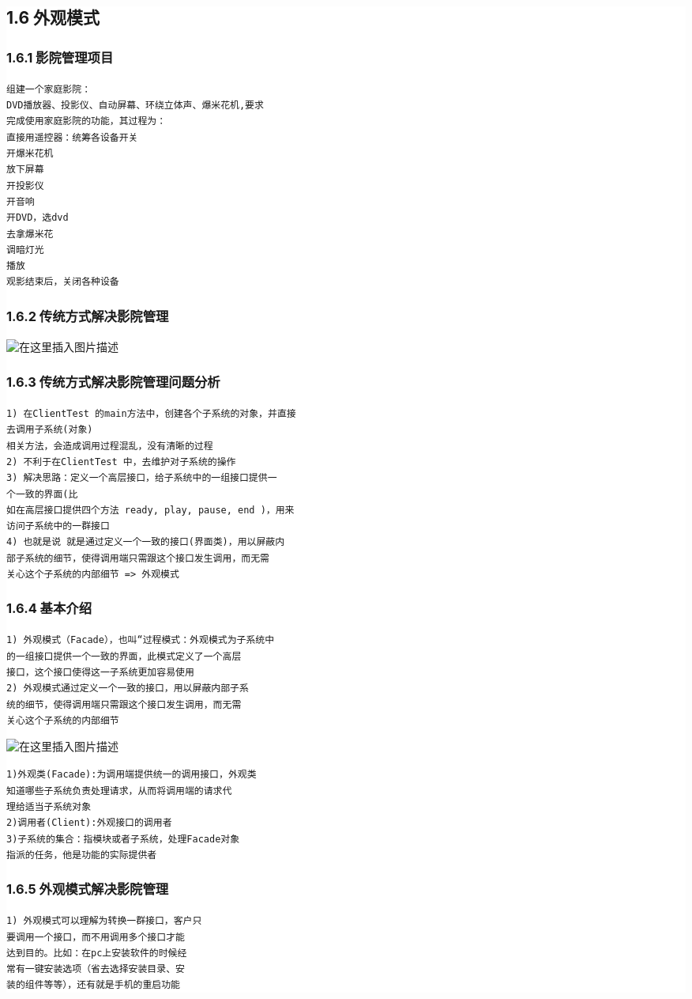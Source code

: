 ```markdown
```
##  1.6 外观模式
###  1.6.1  影院管理项目
```markdown
组建一个家庭影院：
DVD播放器、投影仪、自动屏幕、环绕立体声、爆米花机,要求
完成使用家庭影院的功能，其过程为：
直接用遥控器：统筹各设备开关
开爆米花机
放下屏幕
开投影仪
开音响
开DVD，选dvd
去拿爆米花
调暗灯光
播放
观影结束后，关闭各种设备
```
###  1.6.2  传统方式解决影院管理
![在这里插入图片描述](https://img-blog.csdnimg.cn/2020112323304417.png?x-oss-process=image/watermark,type_ZmFuZ3poZW5naGVpdGk,shadow_10,text_aHR0cHM6Ly9ibG9nLmNzZG4ubmV0L3VuaXF1ZV9wZXJmZWN0,size_16,color_FFFFFF,t_70#pic_center)
###  1.6.3 传统方式解决影院管理问题分析
  ```markdown
1) 在ClientTest 的main方法中，创建各个子系统的对象，并直接
去调用子系统(对象)
相关方法，会造成调用过程混乱，没有清晰的过程
2) 不利于在ClientTest 中，去维护对子系统的操作
3) 解决思路：定义一个高层接口，给子系统中的一组接口提供一
个一致的界面(比
如在高层接口提供四个方法 ready, play, pause, end )，用来
访问子系统中的一群接口
4) 也就是说 就是通过定义一个一致的接口(界面类)，用以屏蔽内
部子系统的细节，使得调用端只需跟这个接口发生调用，而无需
关心这个子系统的内部细节 => 外观模式
```
###  1.6.4 基本介绍
```markdown
1) 外观模式（Facade），也叫“过程模式：外观模式为子系统中
的一组接口提供一个一致的界面，此模式定义了一个高层
接口，这个接口使得这一子系统更加容易使用
2) 外观模式通过定义一个一致的接口，用以屏蔽内部子系
统的细节，使得调用端只需跟这个接口发生调用，而无需
关心这个子系统的内部细节
```
![在这里插入图片描述](https://img-blog.csdnimg.cn/20201123233636587.png?x-oss-process=image/watermark,type_ZmFuZ3poZW5naGVpdGk,shadow_10,text_aHR0cHM6Ly9ibG9nLmNzZG4ubmV0L3VuaXF1ZV9wZXJmZWN0,size_16,color_FFFFFF,t_70#pic_center)
```markdown
1)外观类(Facade):为调用端提供统一的调用接口，外观类
知道哪些子系统负责处理请求，从而将调用端的请求代
理给适当子系统对象
2)调用者(Client):外观接口的调用者
3)子系统的集合：指模块或者子系统，处理Facade对象
指派的任务，他是功能的实际提供者
```
###  1.6.5 外观模式解决影院管理
```markdown
1) 外观模式可以理解为转换一群接口，客户只
要调用一个接口，而不用调用多个接口才能
达到目的。比如：在pc上安装软件的时候经
常有一键安装选项（省去选择安装目录、安
装的组件等等），还有就是手机的重启功能
```